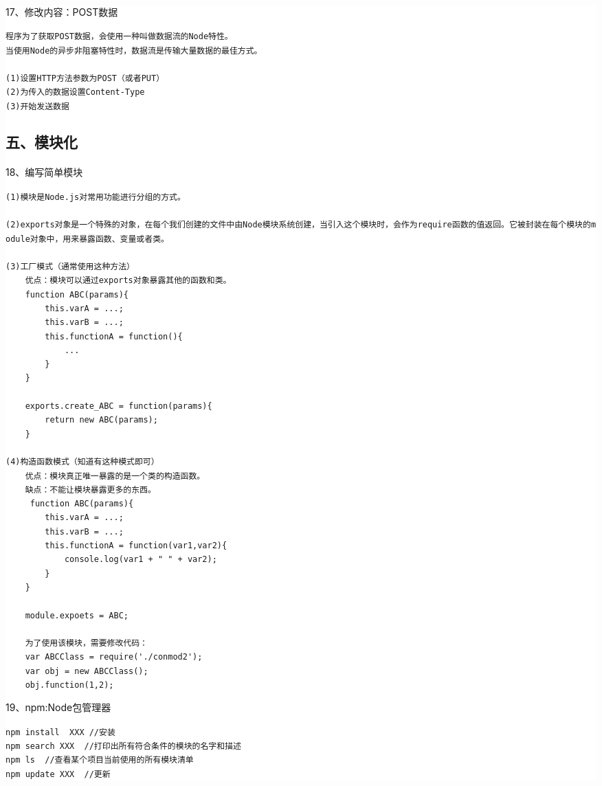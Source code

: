 17、修改内容：POST数据

    程序为了获取POST数据，会使用一种叫做数据流的Node特性。
    当使用Node的异步非阻塞特性时，数据流是传输大量数据的最佳方式。

    (1)设置HTTP方法参数为POST（或者PUT）
    (2)为传入的数据设置Content-Type
    (3)开始发送数据

## 五、模块化
18、编写简单模块

    (1)模块是Node.js对常用功能进行分组的方式。

    (2)exports对象是一个特殊的对象，在每个我们创建的文件中由Node模块系统创建，当引入这个模块时，会作为require函数的值返回。它被封装在每个模块的module对象中，用来暴露函数、变量或者类。

    (3)工厂模式（通常使用这种方法）
        优点：模块可以通过exports对象暴露其他的函数和类。
        function ABC(params){
            this.varA = ...;
            this.varB = ...;
            this.functionA = function(){
                ...
            }
        }

        exports.create_ABC = function(params){
            return new ABC(params);
        }

    (4)构造函数模式（知道有这种模式即可）
        优点：模块真正唯一暴露的是一个类的构造函数。
        缺点：不能让模块暴露更多的东西。
         function ABC(params){
            this.varA = ...;
            this.varB = ...;
            this.functionA = function(var1,var2){
                console.log(var1 + " " + var2);
            }
        }

        module.expoets = ABC;

        为了使用该模块，需要修改代码：
        var ABCClass = require('./conmod2');
        var obj = new ABCClass();
        obj.function(1,2);

19、npm:Node包管理器

    npm install  XXX //安装
    npm search XXX  //打印出所有符合条件的模块的名字和描述
    npm ls  //查看某个项目当前使用的所有模块清单
    npm update XXX  //更新
